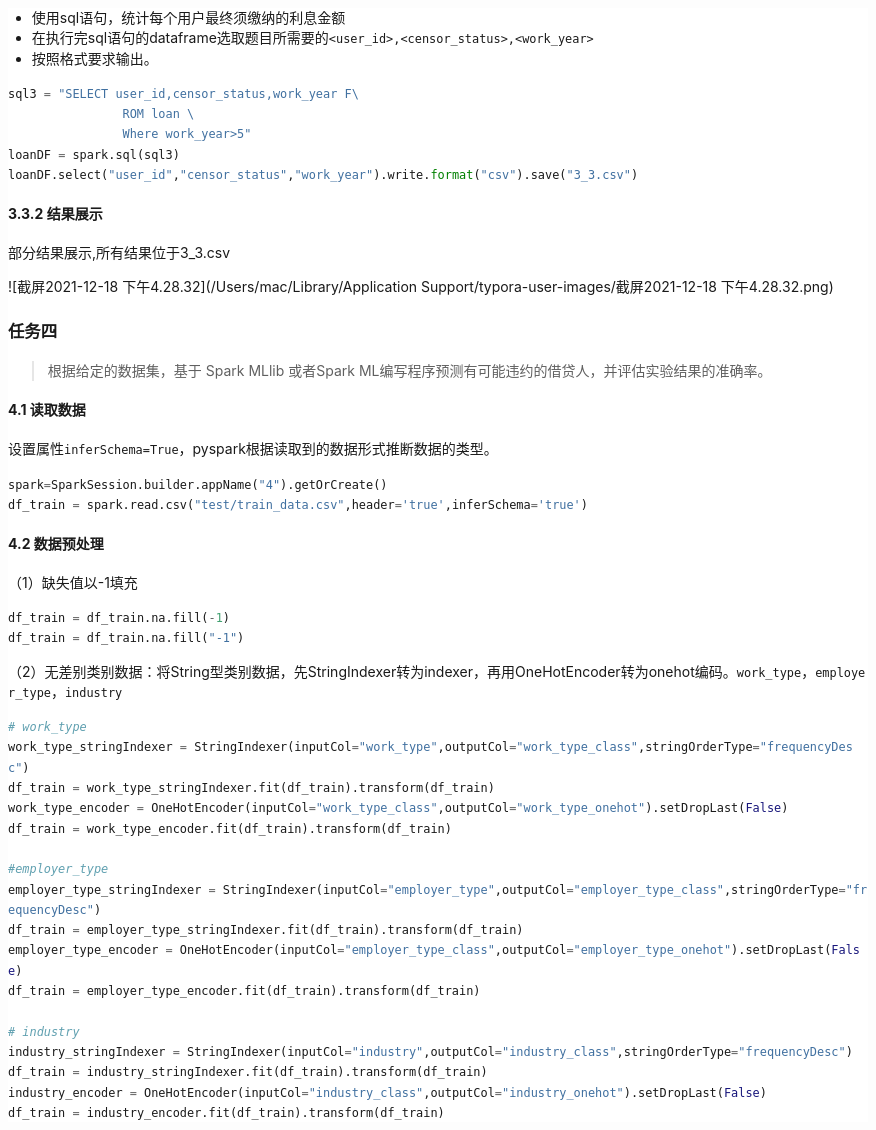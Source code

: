 - 使用sql语句，统计每个⽤户最终须缴纳的利息⾦额
- 在执行完sql语句的dataframe选取题目所需要的``<user_id>,<censor_status>,<work_year>``
- 按照格式要求输出。

```python
sql3 = "SELECT user_id,censor_status,work_year F\
				ROM loan \
				Where work_year>5"
loanDF = spark.sql(sql3)
loanDF.select("user_id","censor_status","work_year").write.format("csv").save("3_3.csv")
```

#### 3.3.2 结果展示

部分结果展示,所有结果位于3_3.csv

![截屏2021-12-18 下午4.28.32](/Users/mac/Library/Application Support/typora-user-images/截屏2021-12-18 下午4.28.32.png)





### 任务四

> 根据给定的数据集，基于 Spark MLlib 或者Spark ML编写程序预测有可能违约的借贷⼈，并评估实验结果的准确率。

#### 4.1 读取数据

设置属性`inferSchema=True`，pyspark根据读取到的数据形式推断数据的类型。

```python
spark=SparkSession.builder.appName("4").getOrCreate()
df_train = spark.read.csv("test/train_data.csv",header='true',inferSchema='true')
```

#### 4.2 数据预处理

（1）缺失值以-1填充

```python
df_train = df_train.na.fill(-1)
df_train = df_train.na.fill("-1")
```

（2）无差别类别数据：将String型类别数据，先StringIndexer转为indexer，再用OneHotEncoder转为onehot编码。`work_type`，`employer_type`，`industry`

```Python
# work_type
work_type_stringIndexer = StringIndexer(inputCol="work_type",outputCol="work_type_class",stringOrderType="frequencyDesc")
df_train = work_type_stringIndexer.fit(df_train).transform(df_train)
work_type_encoder = OneHotEncoder(inputCol="work_type_class",outputCol="work_type_onehot").setDropLast(False)
df_train = work_type_encoder.fit(df_train).transform(df_train)

#employer_type
employer_type_stringIndexer = StringIndexer(inputCol="employer_type",outputCol="employer_type_class",stringOrderType="frequencyDesc")
df_train = employer_type_stringIndexer.fit(df_train).transform(df_train)
employer_type_encoder = OneHotEncoder(inputCol="employer_type_class",outputCol="employer_type_onehot").setDropLast(False)
df_train = employer_type_encoder.fit(df_train).transform(df_train)

# industry
industry_stringIndexer = StringIndexer(inputCol="industry",outputCol="industry_class",stringOrderType="frequencyDesc")
df_train = industry_stringIndexer.fit(df_train).transform(df_train)
industry_encoder = OneHotEncoder(inputCol="industry_class",outputCol="industry_onehot").setDropLast(False)
df_train = industry_encoder.fit(df_train).transform(df_train)
```